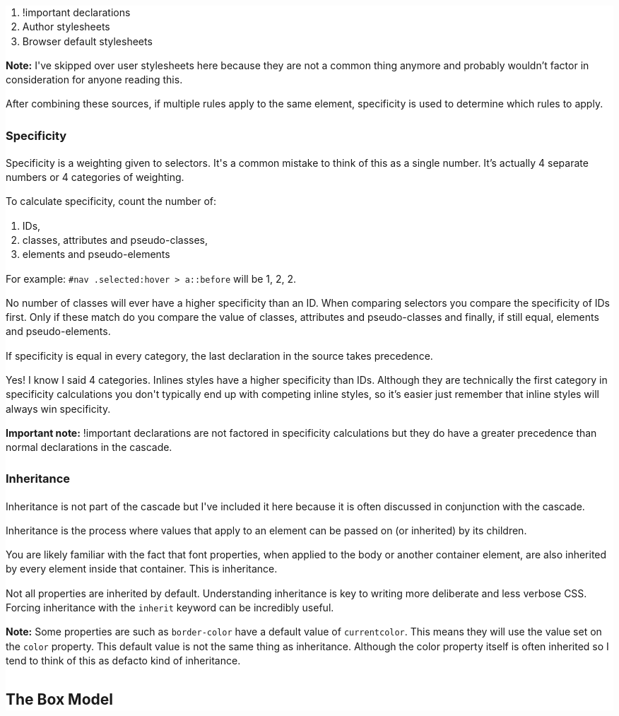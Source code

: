 1. !important declarations
2. Author stylesheets
3. Browser default stylesheets

**Note:** I've skipped over user stylesheets here because they are not a common thing anymore and probably wouldn’t factor in consideration for anyone reading this.

After combining these sources, if multiple rules apply to the same element, specificity is used to determine which rules to apply.

### Specificity

Specificity is a weighting given to selectors. It's a common mistake to think of this as a single number. It’s actually 4 separate numbers or 4 categories of weighting.

To calculate specificity, count the number of:

1. IDs,
2. classes, attributes and pseudo-classes,
3. elements and pseudo-elements

For example: `#nav .selected:hover > a::before` will be 1, 2, 2.

No number of classes will ever have a higher specificity than an ID. When comparing selectors you compare the specificity of IDs first. Only if these match do you compare the value of classes, attributes and pseudo-classes and finally, if still equal, elements and pseudo-elements.

If specificity is equal in every category, the last declaration in the source takes precedence.

Yes! I know I said 4 categories. Inlines styles have a higher specificity than IDs. Although they are technically the first category in specificity calculations you don't typically end up with competing inline styles, so it’s easier just remember that inline styles will always win specificity.

**Important note:** !important declarations are not factored in specificity calculations but they do have a greater precedence than normal declarations in the cascade.

### Inheritance

Inheritance is not part of the cascade but I've included it here because it is often discussed in conjunction with the cascade.

Inheritance is the process where values that apply to an element can be passed on (or inherited) by its children.

You are likely familiar with the fact that font properties, when applied to the body or another container element, are also inherited by every element inside that container. This is inheritance.

Not all properties are inherited by default. Understanding inheritance is key to writing more deliberate and less verbose CSS. Forcing inheritance with the `inherit` keyword can be incredibly useful.

**Note:** Some properties are such as `border-color` have a default value of `currentcolor`. This means they will use the value set on the `color` property. This default value is not the same thing as inheritance. Although the color property itself is often inherited so I tend to think of this as defacto kind of inheritance.

## The Box Model
